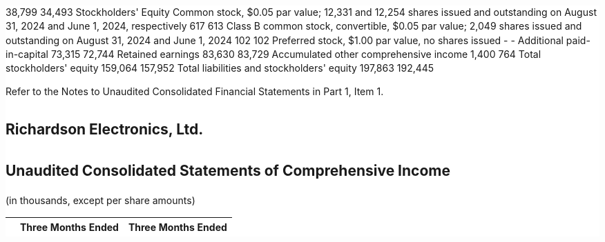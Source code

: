 <td>38,799</td>
<td>34,493</td>
</tr>
<tr>
<td>Stockholders' Equity</td>
<td></td>
<td></td>
</tr>
<tr>
<td>Common stock, $0.05 par value; 12,331 and 12,254 shares issued  and outstanding on August 31, 2024 and June 1, 2024, respectively</td>
<td>617</td>
<td>613</td>
</tr>
<tr>
<td>Class B common stock, convertible, $0.05 par value; 2,049 shares issued and outstanding on August 31, 2024 and June 1, 2024</td>
<td>102</td>
<td>102</td>
</tr>
<tr>
<td>Preferred stock, $1.00 par value, no shares issued</td>
<td>-</td>
<td>-</td>
</tr>
<tr>
<td>Additional paid-in-capital</td>
<td>73,315</td>
<td>72,744</td>
</tr>
<tr>
<td>Retained earnings</td>
<td>83,630</td>
<td>83,729</td>
</tr>
<tr>
<td>Accumulated other comprehensive income</td>
<td>1,400</td>
<td>764</td>
</tr>
<tr>
<td>Total stockholders' equity</td>
<td>159,064</td>
<td>157,952</td>
</tr>
<tr>
<td>Total liabilities and stockholders' equity</td>
<td>197,863</td>
<td>192,445</td>
</tr>
</tbody>
</table>
<p>Refer to the Notes to Unaudited Consolidated Financial Statements in Part 1, Item 1.</p>
<h2>Richardson Electronics, Ltd.</h2>
<h2>Unaudited Consolidated Statements of Comprehensive Income</h2>
<p>(in thousands, except per share amounts)</p>
<table>
<thead>
<tr>
<th></th>
<th>Three Months Ended</th>
<th>Three Months Ended</th>
</tr>
</thead>